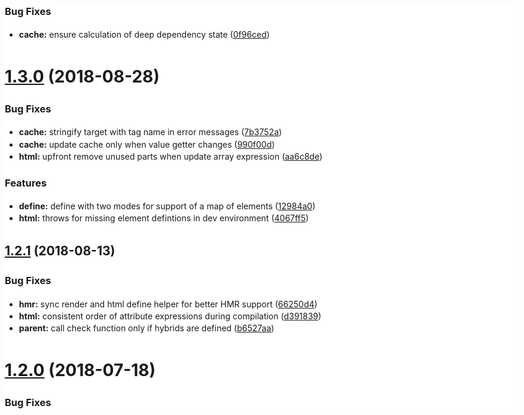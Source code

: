 ### Bug Fixes

* **cache:** ensure calculation of deep dependency state ([0f96ced](https://github.com/hybridsjs/hybrids/commit/0f96ced))



<a name="1.3.0"></a>
# [1.3.0](https://github.com/hybridsjs/hybrids/compare/v1.2.1...v1.3.0) (2018-08-28)


### Bug Fixes

* **cache:** stringify target with tag name in error messages ([7b3752a](https://github.com/hybridsjs/hybrids/commit/7b3752a))
* **cache:** update cache only when value getter changes ([990f00d](https://github.com/hybridsjs/hybrids/commit/990f00d))
* **html:** upfront remove unused parts when update array expression ([aa6c8de](https://github.com/hybridsjs/hybrids/commit/aa6c8de))


### Features

* **define:** define with two modes for support of a map of elements ([12984a0](https://github.com/hybridsjs/hybrids/commit/12984a0))
* **html:** throws for missing element defintions in dev environment ([4067ff5](https://github.com/hybridsjs/hybrids/commit/4067ff5))



<a name="1.2.1"></a>
## [1.2.1](https://github.com/hybridsjs/hybrids/compare/v1.2.0...v1.2.1) (2018-08-13)


### Bug Fixes

* **hmr:** sync render and html define helper for better HMR support ([66250d4](https://github.com/hybridsjs/hybrids/commit/66250d4))
* **html:** consistent order of attribute expressions during compilation ([d391839](https://github.com/hybridsjs/hybrids/commit/d391839))
* **parent:** call check function only if hybrids are defined ([b6527aa](https://github.com/hybridsjs/hybrids/commit/b6527aa))



<a name="1.2.0"></a>
# [1.2.0](https://github.com/hybridsjs/hybrids/compare/v1.1.4...v1.2.0) (2018-07-18)


### Bug Fixes
